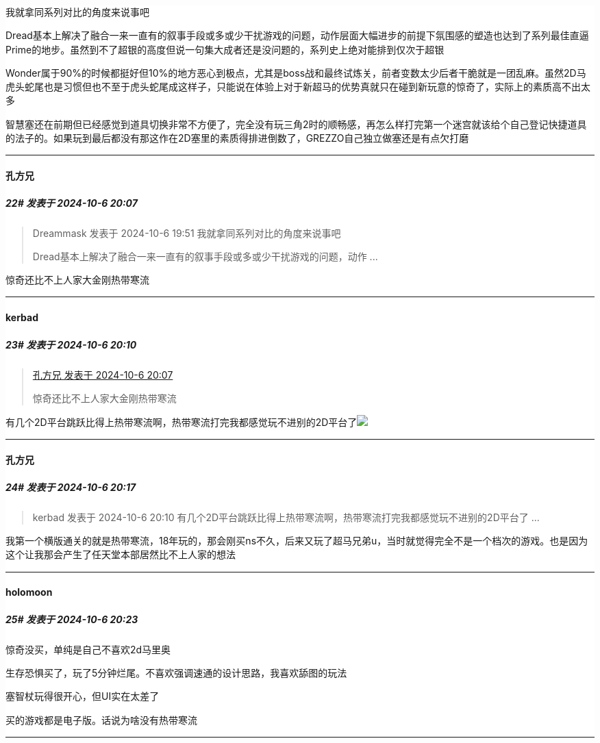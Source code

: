 我就拿同系列对比的角度来说事吧

Dread基本上解决了融合一来一直有的叙事手段或多或少干扰游戏的问题，动作层面大幅进步的前提下氛围感的塑造也达到了系列最佳直逼Prime的地步。虽然到不了超银的高度但说一句集大成者还是没问题的，系列史上绝对能排到仅次于超银

Wonder属于90%的时候都挺好但10%的地方恶心到极点，尤其是boss战和最终试炼关，前者变数太少后者干脆就是一团乱麻。虽然2D马虎头蛇尾也是习惯但也不至于虎头蛇尾成这样子，只能说在体验上对于新超马的优势真就只在碰到新玩意的惊奇了，实际上的素质高不出太多

智慧塞还在前期但已经感觉到道具切换非常不方便了，完全没有玩三角2时的顺畅感，再怎么样打完第一个迷宫就该给个自己登记快捷道具的法子的。如果玩到最后都没有那这作在2D塞里的素质得排进倒数了，GREZZO自己独立做塞还是有点欠打磨

*****

####  孔方兄  
##### 22#       发表于 2024-10-6 20:07

<blockquote>Dreammask 发表于 2024-10-6 19:51
我就拿同系列对比的角度来说事吧

Dread基本上解决了融合一来一直有的叙事手段或多或少干扰游戏的问题，动作 ...</blockquote>
惊奇还比不上人家大金刚热带寒流

*****

####  kerbad  
##### 23#       发表于 2024-10-6 20:10

<blockquote><a href="httphttps://bbs.saraba1st.com/2b/forum.php?mod=redirect&amp;goto=findpost&amp;pid=66387716&amp;ptid=2202152" target="_blank">孔方兄 发表于 2024-10-6 20:07</a>

惊奇还比不上人家大金刚热带寒流</blockquote>
有几个2D平台跳跃比得上热带寒流啊，热带寒流打完我都感觉玩不进别的2D平台了<img src="https://static.saraba1st.com/image/smiley/face2017/069.png" referrerpolicy="no-referrer">

*****

####  孔方兄  
##### 24#       发表于 2024-10-6 20:17

<blockquote>kerbad 发表于 2024-10-6 20:10
有几个2D平台跳跃比得上热带寒流啊，热带寒流打完我都感觉玩不进别的2D平台了 ...</blockquote>
我第一个横版通关的就是热带寒流，18年玩的，那会刚买ns不久，后来又玩了超马兄弟u，当时就觉得完全不是一个档次的游戏。也是因为这个让我那会产生了任天堂本部居然比不上人家的想法

*****

####  holomoon  
##### 25#       发表于 2024-10-6 20:23

惊奇没买，单纯是自己不喜欢2d马里奥

生存恐惧买了，玩了5分钟烂尾。不喜欢强调速通的设计思路，我喜欢舔图的玩法

塞智杖玩得很开心，但UI实在太差了

买的游戏都是电子版。话说为啥没有热带寒流

*****
